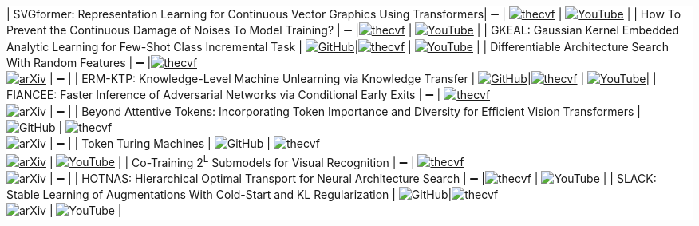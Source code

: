 | SVGformer: Representation Learning for Continuous Vector Graphics Using Transformers| :heavy_minus_sign: | [![thecvf](https://img.shields.io/badge/pdf-thecvf-7395C5.svg)](https://openaccess.thecvf.com/content/CVPR2023/papers/Cao_SVGformer_Representation_Learning_for_Continuous_Vector_Graphics_Using_Transformers_CVPR_2023_paper.pdf) | [![YouTube](https://img.shields.io/badge/YouTube-%23FF0000.svg?style=for-the-badge&logo=YouTube&logoColor=white)](https://www.youtube.com/watch?v=s6OqutGKGa4) |
| How To Prevent the Continuous Damage of Noises To Model Training? | :heavy_minus_sign: |[![thecvf](https://img.shields.io/badge/pdf-thecvf-7395C5.svg)](https://openaccess.thecvf.com/content/CVPR2023/papers/Yu_How_To_Prevent_the_Continuous_Damage_of_Noises_To_Model_CVPR_2023_paper.pdf) | [![YouTube](https://img.shields.io/badge/YouTube-%23FF0000.svg?style=for-the-badge&logo=YouTube&logoColor=white)](https://www.youtube.com/watch?v=B3g-PE5R3Ac) |
| GKEAL: Gaussian Kernel Embedded Analytic Learning for Few-Shot Class Incremental Task | [![GitHub](https://img.shields.io/github/stars/ZHUANGHP/Analytic-continual-learning?style=flat)](https://github.com/ZHUANGHP/Analytic-continual-learning)|[![thecvf](https://img.shields.io/badge/pdf-thecvf-7395C5.svg)](https://openaccess.thecvf.com/content/CVPR2023/papers/Zhuang_GKEAL_Gaussian_Kernel_Embedded_Analytic_Learning_for_Few-Shot_Class_Incremental_CVPR_2023_paper.pdf) | [![YouTube](https://img.shields.io/badge/YouTube-%23FF0000.svg?style=for-the-badge&logo=YouTube&logoColor=white)](https://www.youtube.com/watch?v=5hSrTcvkQ00) |
| Differentiable Architecture Search With Random Features |  :heavy_minus_sign: |[![thecvf](https://img.shields.io/badge/pdf-thecvf-7395C5.svg)](https://openaccess.thecvf.com/content/CVPR2023/papers/Zhang_Differentiable_Architecture_Search_With_Random_Features_CVPR_2023_paper.pdf) <br /> [![arXiv](https://img.shields.io/badge/arXiv-2208.08835-b31b1b.svg)](http://arxiv.org/abs/2208.08835) |  :heavy_minus_sign: |
| ERM-KTP: Knowledge-Level Machine Unlearning via Knowledge Transfer | [![GitHub](https://img.shields.io/github/stars/RUIYUN-ML/ERM-KTP?style=flat)](https://github.com/RUIYUN-ML/ERM-KTP)|[![thecvf](https://img.shields.io/badge/pdf-thecvf-7395C5.svg)](https://openaccess.thecvf.com/content/CVPR2023/papers/Lin_ERM-KTP_Knowledge-Level_Machine_Unlearning_via_Knowledge_Transfer_CVPR_2023_paper.pdf) | [![YouTube](https://img.shields.io/badge/YouTube-%23FF0000.svg?style=for-the-badge&logo=YouTube&logoColor=white)](https://www.youtube.com/watch?v=VUG0eFlyYn4)|
| FIANCEE: Faster Inference of Adversarial Networks via Conditional Early Exits | :heavy_minus_sign: | [![thecvf](https://img.shields.io/badge/pdf-thecvf-7395C5.svg)](https://openaccess.thecvf.com/content/CVPR2023/papers/Karpikova_FIANCEE_Faster_Inference_of_Adversarial_Networks_via_Conditional_Early_Exits_CVPR_2023_paper.pdf) <br /> [![arXiv](https://img.shields.io/badge/arXiv-2304.10306-b31b1b.svg)](http://arxiv.org/abs/2304.10306) | :heavy_minus_sign: |
| Beyond Attentive Tokens: Incorporating Token Importance and Diversity for Efficient Vision Transformers | [![GitHub](https://img.shields.io/github/stars/BWLONG/BeyondAttentiveTokens?style=flat)](https://github.com/BWLONG/BeyondAttentiveTokens) | [![thecvf](https://img.shields.io/badge/pdf-thecvf-7395C5.svg)](https://openaccess.thecvf.com/content/CVPR2023/papers/Long_Beyond_Attentive_Tokens_Incorporating_Token_Importance_and_Diversity_for_Efficient_CVPR_2023_paper.pdf) <br /> [![arXiv](https://img.shields.io/badge/arXiv-2211.11315-b31b1b.svg)](http://arxiv.org/abs/2211.11315) | :heavy_minus_sign: |
| Token Turing Machines | [![GitHub](https://img.shields.io/github/stars/google-research/scenic?style=flat)](https://github.com/google-research/scenic/tree/main/scenic/projects/token_turing) | [![thecvf](https://img.shields.io/badge/pdf-thecvf-7395C5.svg)](https://openaccess.thecvf.com/content/CVPR2023/papers/Ryoo_Token_Turing_Machines_CVPR_2023_paper.pdf) <br /> [![arXiv](https://img.shields.io/badge/arXiv-2211.09119-b31b1b.svg)](http://arxiv.org/abs/2211.09119) | [![YouTube](https://img.shields.io/badge/YouTube-%23FF0000.svg?style=for-the-badge&logo=YouTube&logoColor=white)](https://www.youtube.com/watch?v=A21OGHJ4FmE) |
| Co-Training 2<sup>L</sup> Submodels for Visual Recognition | :heavy_minus_sign: | [![thecvf](https://img.shields.io/badge/pdf-thecvf-7395C5.svg)](https://openaccess.thecvf.com/content/CVPR2023/papers/Touvron_Co-Training_2L_Submodels_for_Visual_Recognition_CVPR_2023_paper.pdf) <br /> [![arXiv](https://img.shields.io/badge/arXiv-2212.04884-b31b1b.svg)](https://arxiv.org/abs/2212.04884) | :heavy_minus_sign: |
| HOTNAS: Hierarchical Optimal Transport for Neural Architecture Search | :heavy_minus_sign: |[![thecvf](https://img.shields.io/badge/pdf-thecvf-7395C5.svg)](https://openaccess.thecvf.com/content/CVPR2023/papers/Yang_HOTNAS_Hierarchical_Optimal_Transport_for_Neural_Architecture_Search_CVPR_2023_paper.pdf) | [![YouTube](https://img.shields.io/badge/YouTube-%23FF0000.svg?style=for-the-badge&logo=YouTube&logoColor=white)](https://www.youtube.com/watch?v=NV-HVjmtr_8) |
| SLACK: Stable Learning of Augmentations With Cold-Start and KL Regularization | [![GitHub](https://img.shields.io/github/stars/naver/slack?style=flat)](https://github.com/naver/slack)|[![thecvf](https://img.shields.io/badge/pdf-thecvf-7395C5.svg)](https://openaccess.thecvf.com/content/CVPR2023/papers/Marrie_SLACK_Stable_Learning_of_Augmentations_With_Cold-Start_and_KL_Regularization_CVPR_2023_paper.pdf) <br /> [![arXiv](https://img.shields.io/badge/arXiv-2306.09998-b31b1b.svg)](https://arxiv.org/abs/2306.09998v1) | [![YouTube](https://img.shields.io/badge/YouTube-%23FF0000.svg?style=for-the-badge&logo=YouTube&logoColor=white)](https://www.youtube.com/watch?v=nTH5SME2_fk) |
